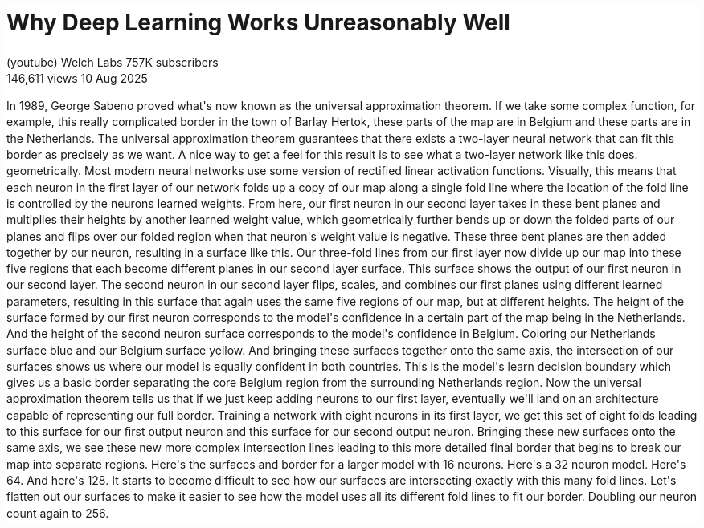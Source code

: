 # Why Deep Learning Works Unreasonably Well
(youtube)
Welch Labs
757K subscribers  
146,611 views  10 Aug 2025


In 1989, George Sabeno proved what's now known as the universal approximation
theorem. If we take some complex function, for example, this really complicated border in the town of Barlay
Hertok, these parts of the map are in Belgium and these parts are in the Netherlands. The universal approximation
theorem guarantees that there exists a two-layer neural network that can fit this border as precisely as we want. A
nice way to get a feel for this result is to see what a two-layer network like this does. geometrically.
Most modern neural networks use some version of rectified linear activation functions. Visually, this means that
each neuron in the first layer of our network folds up a copy of our map along a single fold line where the location of
the fold line is controlled by the neurons learned weights. From here, our first neuron in our second layer takes
in these bent planes and multiplies their heights by another learned weight value, which geometrically further bends
up or down the folded parts of our planes and flips over our folded region when that neuron's weight value is
negative. These three bent planes are then added together by our neuron, resulting in a surface like this. Our
three-fold lines from our first layer now divide up our map into these five regions that each become different
planes in our second layer surface. This surface shows the output of our first neuron in our second layer. The second
neuron in our second layer flips, scales, and combines our first planes using different learned parameters,
resulting in this surface that again uses the same five regions of our map, but at different heights.
The height of the surface formed by our first neuron corresponds to the model's confidence in a certain part of the map
being in the Netherlands. And the height of the second neuron surface corresponds to the model's confidence in Belgium.
Coloring our Netherlands surface blue and our Belgium surface yellow. And bringing these surfaces together onto
the same axis, the intersection of our surfaces shows us where our model is equally confident in both countries.
This is the model's learn decision boundary which gives us a basic border
separating the core Belgium region from the surrounding Netherlands region. Now the universal approximation theorem
tells us that if we just keep adding neurons to our first layer, eventually we'll land on an architecture capable of
representing our full border. Training a network with eight neurons in its first layer, we get this set of eight folds
leading to this surface for our first output neuron and this surface for our second output neuron. Bringing these new
surfaces onto the same axis, we see these new more complex intersection lines leading to this more detailed
final border that begins to break our map into separate regions. Here's the surfaces and border for a
larger model with 16 neurons. Here's a 32 neuron model. Here's 64. And here's
128. It starts to become difficult to see how our surfaces are intersecting exactly
with this many fold lines. Let's flatten out our surfaces to make it easier to see how the model uses all its different
fold lines to fit our border. Doubling our neuron count again to 256.